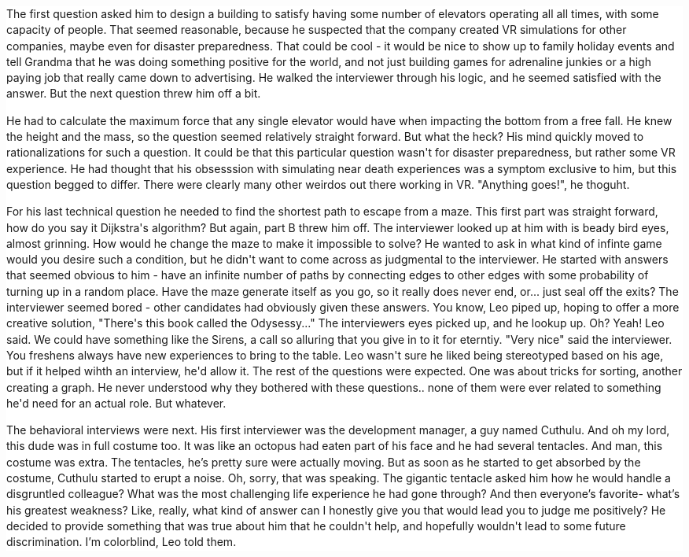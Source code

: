 The first question asked him to design a building to satisfy having some number of elevators operating 
all all times, with some capacity of people. That seemed reasonable, because he suspected that the company 
created VR simulations for other companies, maybe even for disaster preparedness. That could be cool - it would
be nice to show up to family holiday events and tell Grandma that he was doing something positive for the world,
and not just building games for adrenaline junkies or a high paying job that really came down
to advertising. He walked the interviewer through his logic, and he seemed satisfied with the answer. 
But the next question threw him off a bit. 

He had to calculate the maximum force that any single elevator would have when impacting the bottom from a free fall. 
He knew the height and the mass, so the question seemed relatively straight forward. But what the heck?
His mind quickly moved to rationalizations for such a question. It could be that this particular question
wasn't for disaster preparedness, but rather some VR experience. He had thought that his obsesssion with
simulating near death experiences was a symptom exclusive to him, but this question begged to differ.
There were clearly many other weirdos out there working in VR. "Anything goes!", he thoguht.

For his last technical question he needed to find the shortest path to escape from a maze. 
This first part was straight forward, how do you say it Dijkstra's algorithm? But again, 
part B threw him off. The interviewer looked up at him with is beady bird eyes, almost grinning.
How would he change the maze to make it impossible to solve? He wanted to ask in what kind of
infinte game would you desire such a condition, but he didn't want to come across as judgmental to the
interviewer. He started with answers that seemed obvious to him - have an infinite number of paths by 
connecting edges to other edges with some probability of turning up in a random place. 
Have the maze generate itself as you go, so it really does never end, or... just seal off the exits? 
The interviewer seemed bored - other candidates had obviously given these answers. You know, Leo
piped up, hoping to offer a more creative solution, "There's this book called the Odysessy..."
The interviewers eyes picked up, and he lookup up. Oh? Yeah! Leo said. We could have something 
like the Sirens, a call so alluring that you give in to it for eterntiy. "Very nice" said the interviewer. 
You freshens always have new experiences to bring to the table. Leo wasn't sure he liked being stereotyped
based on his age, but if it helped wihth an interview, he'd allow it. The rest of the questions were expected. 
One was about tricks for sorting, another creating a graph. He never understood why they bothered 
with these questions.. none of them were ever related to something he'd need for an actual role.
But whatever.

The behavioral interviews were next. His first interviewer was the development manager, a guy named Cuthulu. 
And oh my lord, this dude was in full costume too. It was like an octopus had eaten part of his face and he 
had several tentacles. And man, this costume was extra. The tentacles, he’s pretty sure were actually 
moving. But as soon as he started to get absorbed by the costume, Cuthulu started to erupt a noise.
Oh, sorry, that was speaking. The gigantic tentacle asked him how he would handle a disgruntled colleague? 
What was the most challenging life experience he had gone through? And then everyone’s favorite- 
what’s his greatest weakness? Like, really, what kind of answer can I honestly give you that would lead you
to judge me positively? He decided to provide something that was true about him that he couldn't help,
and hopefully wouldn't lead to some future discrimination. I’m colorblind, Leo told them. 
